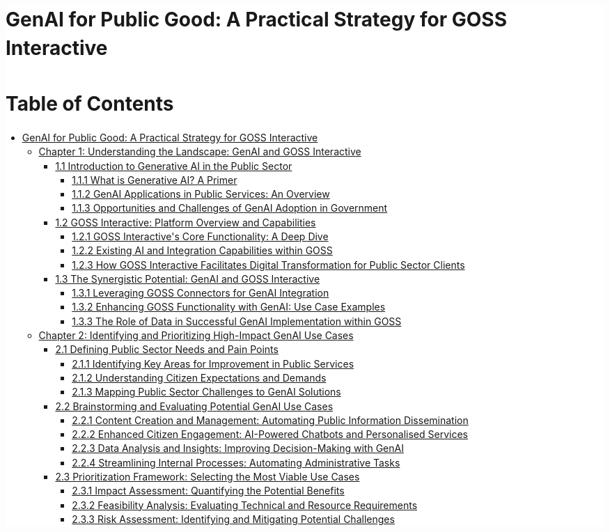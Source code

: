 # <a id="genai-for-public-good-a-practical-strategy-for-goss-interactive"></a>GenAI for Public Good: A Practical Strategy for GOSS Interactive

# Table of Contents

- [GenAI for Public Good: A Practical Strategy for GOSS Interactive](#genai-for-public-good-a-practical-strategy-for-goss-interactive)
  - [Chapter 1: Understanding the Landscape: GenAI and GOSS Interactive](#chapter-1-understanding-the-landscape-genai-and-goss-interactive)
    - [1.1 Introduction to Generative AI in the Public Sector](#11-introduction-to-generative-ai-in-the-public-sector)
      - [1.1.1 What is Generative AI? A Primer](#111-what-is-generative-ai-a-primer)
      - [1.1.2 GenAI Applications in Public Services: An Overview](#112-genai-applications-in-public-services-an-overview)
      - [1.1.3 Opportunities and Challenges of GenAI Adoption in Government](#113-opportunities-and-challenges-of-genai-adoption-in-government)
    - [1.2 GOSS Interactive: Platform Overview and Capabilities](#12-goss-interactive-platform-overview-and-capabilities)
      - [1.2.1 GOSS Interactive's Core Functionality: A Deep Dive](#121-goss-interactives-core-functionality-a-deep-dive)
      - [1.2.2 Existing AI and Integration Capabilities within GOSS](#122-existing-ai-and-integration-capabilities-within-goss)
      - [1.2.3 How GOSS Interactive Facilitates Digital Transformation for Public Sector Clients](#123-how-goss-interactive-facilitates-digital-transformation-for-public-sector-clients)
    - [1.3 The Synergistic Potential: GenAI and GOSS Interactive](#13-the-synergistic-potential-genai-and-goss-interactive)
      - [1.3.1 Leveraging GOSS Connectors for GenAI Integration](#131-leveraging-goss-connectors-for-genai-integration)
      - [1.3.2 Enhancing GOSS Functionality with GenAI: Use Case Examples](#132-enhancing-goss-functionality-with-genai-use-case-examples)
      - [1.3.3 The Role of Data in Successful GenAI Implementation within GOSS](#133-the-role-of-data-in-successful-genai-implementation-within-goss)
  - [Chapter 2: Identifying and Prioritizing High-Impact GenAI Use Cases](#chapter-2-identifying-and-prioritizing-high-impact-genai-use-cases)
    - [2.1 Defining Public Sector Needs and Pain Points](#21-defining-public-sector-needs-and-pain-points)
      - [2.1.1 Identifying Key Areas for Improvement in Public Services](#211-identifying-key-areas-for-improvement-in-public-services)
      - [2.1.2 Understanding Citizen Expectations and Demands](#212-understanding-citizen-expectations-and-demands)
      - [2.1.3 Mapping Public Sector Challenges to GenAI Solutions](#213-mapping-public-sector-challenges-to-genai-solutions)
    - [2.2 Brainstorming and Evaluating Potential GenAI Use Cases](#22-brainstorming-and-evaluating-potential-genai-use-cases)
      - [2.2.1 Content Creation and Management: Automating Public Information Dissemination](#221-content-creation-and-management-automating-public-information-dissemination)
      - [2.2.2 Enhanced Citizen Engagement: AI-Powered Chatbots and Personalised Services](#222-enhanced-citizen-engagement-ai-powered-chatbots-and-personalised-services)
      - [2.2.3 Data Analysis and Insights: Improving Decision-Making with GenAI](#223-data-analysis-and-insights-improving-decision-making-with-genai)
      - [2.2.4 Streamlining Internal Processes: Automating Administrative Tasks](#224-streamlining-internal-processes-automating-administrative-tasks)
    - [2.3 Prioritization Framework: Selecting the Most Viable Use Cases](#23-prioritization-framework-selecting-the-most-viable-use-cases)
      - [2.3.1 Impact Assessment: Quantifying the Potential Benefits](#231-impact-assessment-quantifying-the-potential-benefits)
      - [2.3.2 Feasibility Analysis: Evaluating Technical and Resource Requirements](#232-feasibility-analysis-evaluating-technical-and-resource-requirements)
      - [2.3.3 Risk Assessment: Identifying and Mitigating Potential Challenges](#233-risk-assessment-identifying-and-mitigating-potential-challenges)